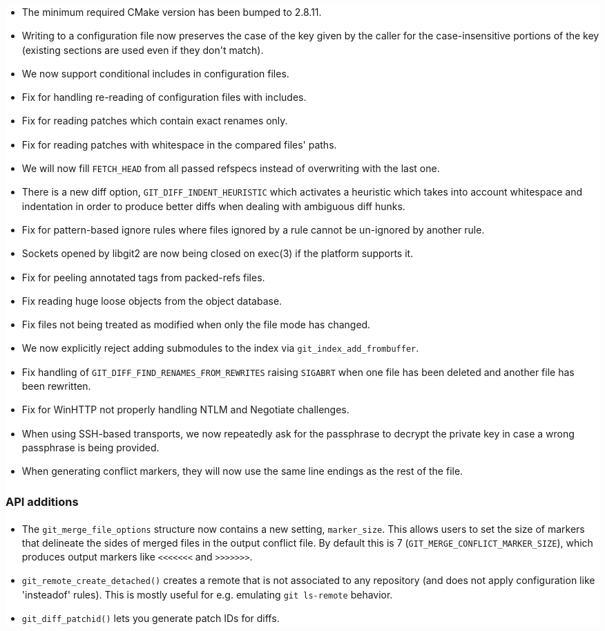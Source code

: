* The minimum required CMake version has been bumped to 2.8.11.

* Writing to a configuration file now preserves the case of the key given by the
  caller for the case-insensitive portions of the key (existing sections are
  used even if they don't match).

* We now support conditional includes in configuration files.

* Fix for handling re-reading of configuration files with includes.

* Fix for reading patches which contain exact renames only.

* Fix for reading patches with whitespace in the compared files' paths.

* We will now fill `FETCH_HEAD` from all passed refspecs instead of overwriting
  with the last one.

* There is a new diff option, `GIT_DIFF_INDENT_HEURISTIC` which activates a
  heuristic which takes into account whitespace and indentation in order to
  produce better diffs when dealing with ambiguous diff hunks.

* Fix for pattern-based ignore rules where files ignored by a rule cannot be
  un-ignored by another rule.

* Sockets opened by libgit2 are now being closed on exec(3) if the platform
  supports it.

* Fix for peeling annotated tags from packed-refs files.

* Fix reading huge loose objects from the object database.

* Fix files not being treated as modified when only the file mode has changed.

* We now explicitly reject adding submodules to the index via
  `git_index_add_frombuffer`.

* Fix handling of `GIT_DIFF_FIND_RENAMES_FROM_REWRITES` raising `SIGABRT` when
  one file has been deleted and another file has been rewritten.

* Fix for WinHTTP not properly handling NTLM and Negotiate challenges.

* When using SSH-based transports, we now repeatedly ask for the passphrase to
  decrypt the private key in case a wrong passphrase is being provided.

* When generating conflict markers, they will now use the same line endings as
  the rest of the file.

### API additions

* The `git_merge_file_options` structure now contains a new setting,
  `marker_size`.  This allows users to set the size of markers that
  delineate the sides of merged files in the output conflict file.
  By default this is 7 (`GIT_MERGE_CONFLICT_MARKER_SIZE`), which
  produces output markers like `<<<<<<<` and `>>>>>>>`.

* `git_remote_create_detached()` creates a remote that is not associated
  to any repository (and does not apply configuration like 'insteadof' rules).
  This is mostly useful for e.g. emulating `git ls-remote` behavior.

* `git_diff_patchid()` lets you generate patch IDs for diffs.
